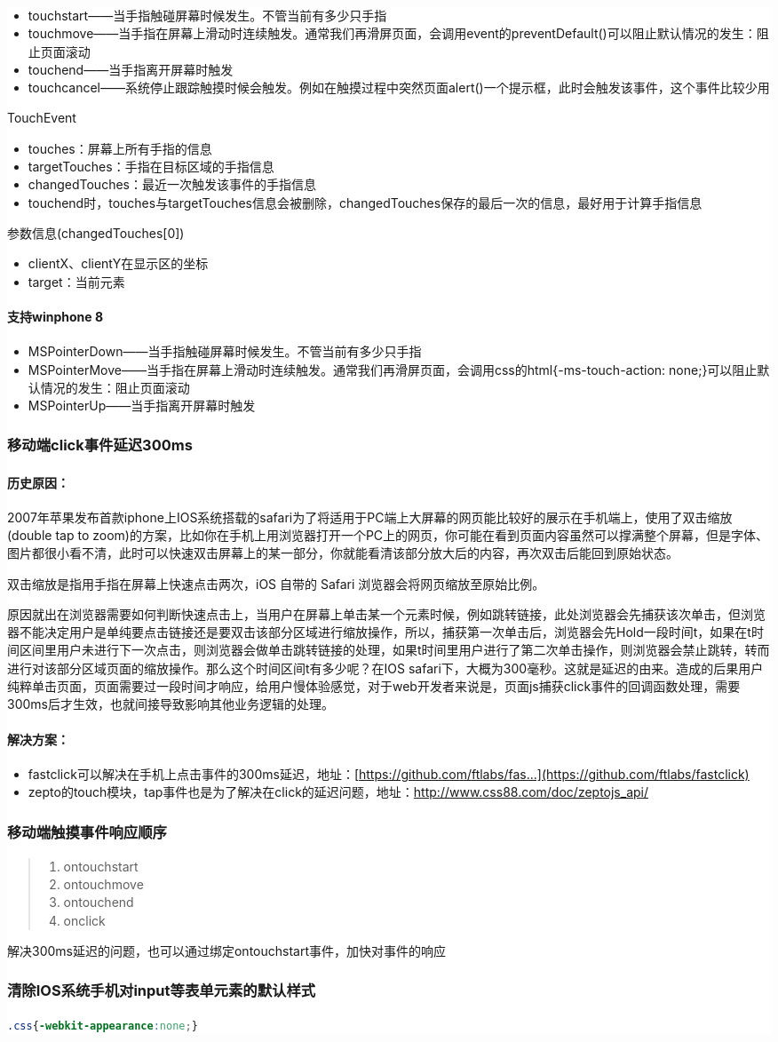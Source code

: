 - touchstart——当手指触碰屏幕时候发生。不管当前有多少只手指
- touchmove——当手指在屏幕上滑动时连续触发。通常我们再滑屏页面，会调用event的preventDefault()可以阻止默认情况的发生：阻止页面滚动
- touchend——当手指离开屏幕时触发
- touchcancel——系统停止跟踪触摸时候会触发。例如在触摸过程中突然页面alert()一个提示框，此时会触发该事件，这个事件比较少用

TouchEvent

- touches：屏幕上所有手指的信息
- targetTouches：手指在目标区域的手指信息
- changedTouches：最近一次触发该事件的手指信息
- touchend时，touches与targetTouches信息会被删除，changedTouches保存的最后一次的信息，最好用于计算手指信息

参数信息(changedTouches[0])

- clientX、clientY在显示区的坐标
- target：当前元素

#### 支持winphone 8

- MSPointerDown——当手指触碰屏幕时候发生。不管当前有多少只手指
- MSPointerMove——当手指在屏幕上滑动时连续触发。通常我们再滑屏页面，会调用css的html{-ms-touch-action:
  none;}可以阻止默认情况的发生：阻止页面滚动
- MSPointerUp——当手指离开屏幕时触发

### 移动端click事件延迟300ms

#### 历史原因：

2007年苹果发布首款iphone上IOS系统搭载的safari为了将适用于PC端上大屏幕的网页能比较好的展示在手机端上，使用了双击缩放(double tap to zoom)的方案，比如你在手机上用浏览器打开一个PC上的网页，你可能在看到页面内容虽然可以撑满整个屏幕，但是字体、图片都很小看不清，此时可以快速双击屏幕上的某一部分，你就能看清该部分放大后的内容，再次双击后能回到原始状态。

双击缩放是指用手指在屏幕上快速点击两次，iOS 自带的 Safari 浏览器会将网页缩放至原始比例。

原因就出在浏览器需要如何判断快速点击上，当用户在屏幕上单击某一个元素时候，例如跳转链接，此处浏览器会先捕获该次单击，但浏览器不能决定用户是单纯要点击链接还是要双击该部分区域进行缩放操作，所以，捕获第一次单击后，浏览器会先Hold一段时间t，如果在t时间区间里用户未进行下一次点击，则浏览器会做单击跳转链接的处理，如果t时间里用户进行了第二次单击操作，则浏览器会禁止跳转，转而进行对该部分区域页面的缩放操作。那么这个时间区间t有多少呢？在IOS safari下，大概为300毫秒。这就是延迟的由来。造成的后果用户纯粹单击页面，页面需要过一段时间才响应，给用户慢体验感觉，对于web开发者来说是，页面js捕获click事件的回调函数处理，需要300ms后才生效，也就间接导致影响其他业务逻辑的处理。

#### 解决方案：

- fastclick可以解决在手机上点击事件的300ms延迟，地址：[https://github.com/ftlabs/fas...](https://github.com/ftlabs/fastclick)
- zepto的touch模块，tap事件也是为了解决在click的延迟问题，地址：http://www.css88.com/doc/zeptojs_api/

### 移动端触摸事件响应顺序

> 1. ontouchstart
> 2. ontouchmove
> 3. ontouchend
> 4. onclick

解决300ms延迟的问题，也可以通过绑定ontouchstart事件，加快对事件的响应

### 清除IOS系统手机对input等表单元素的默认样式

```css
.css{-webkit-appearance:none;}
```
